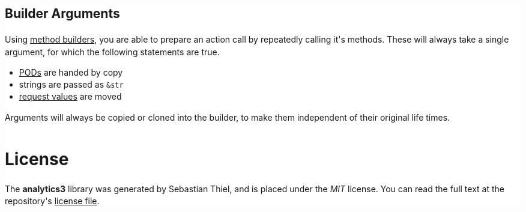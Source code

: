 ## Builder Arguments

Using [method builders](https://docs.rs/google-analytics3/5.0.5+20190807/google_analytics3/client::CallBuilder), you are able to prepare an action call by repeatedly calling it's methods.
These will always take a single argument, for which the following statements are true.

* [PODs][wiki-pod] are handed by copy
* strings are passed as `&str`
* [request values](https://docs.rs/google-analytics3/5.0.5+20190807/google_analytics3/client::RequestValue) are moved

Arguments will always be copied or cloned into the builder, to make them independent of their original life times.

[wiki-pod]: http://en.wikipedia.org/wiki/Plain_old_data_structure
[builder-pattern]: http://en.wikipedia.org/wiki/Builder_pattern
[google-go-api]: https://github.com/google/google-api-go-client

# License
The **analytics3** library was generated by Sebastian Thiel, and is placed 
under the *MIT* license.
You can read the full text at the repository's [license file][repo-license].

[repo-license]: https://github.com/Byron/google-apis-rsblob/main/LICENSE.md

